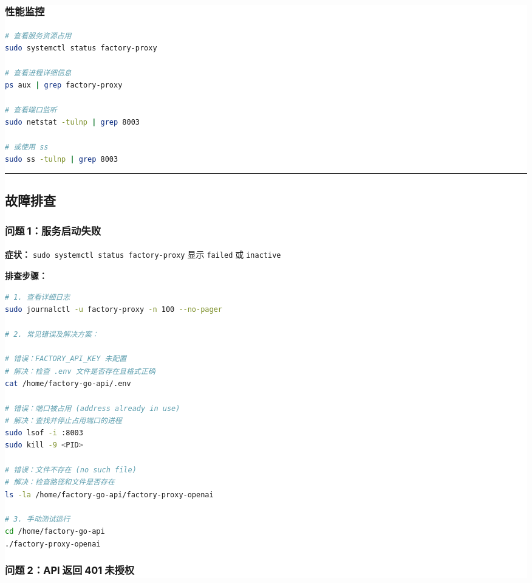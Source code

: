 ### 性能监控

```bash
# 查看服务资源占用
sudo systemctl status factory-proxy

# 查看进程详细信息
ps aux | grep factory-proxy

# 查看端口监听
sudo netstat -tulnp | grep 8003

# 或使用 ss
sudo ss -tulnp | grep 8003
```

---

## 故障排查

### 问题 1：服务启动失败

**症状：** `sudo systemctl status factory-proxy` 显示 `failed` 或 `inactive`

**排查步骤：**

```bash
# 1. 查看详细日志
sudo journalctl -u factory-proxy -n 100 --no-pager

# 2. 常见错误及解决方案：

# 错误：FACTORY_API_KEY 未配置
# 解决：检查 .env 文件是否存在且格式正确
cat /home/factory-go-api/.env

# 错误：端口被占用 (address already in use)
# 解决：查找并停止占用端口的进程
sudo lsof -i :8003
sudo kill -9 <PID>

# 错误：文件不存在 (no such file)
# 解决：检查路径和文件是否存在
ls -la /home/factory-go-api/factory-proxy-openai

# 3. 手动测试运行
cd /home/factory-go-api
./factory-proxy-openai
```

### 问题 2：API 返回 401 未授权
